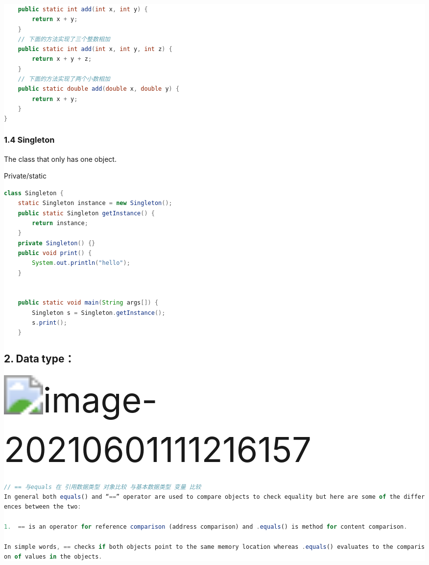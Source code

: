 ```java
	public static int add(int x, int y) {
		return x + y;
	}
	// 下面的方法实现了三个整数相加
	public static int add(int x, int y, int z) {
		return x + y + z;
	}
	// 下面的方法实现了两个小数相加
	public static double add(double x, double y) {
		return x + y;
	}
}
```

### 1.4 Singleton

The class that only has one object.

Private/static

```java
class Singleton {
	static Singleton instance = new Singleton();
	public static Singleton getInstance() {
		return instance;
	}
	private Singleton() {}
	public void print() {
		System.out.println("hello");
	}


	public static void main(String args[]) {
		Singleton s = Singleton.getInstance();
		s.print();
	}
```



## 2. Data type：

<img src="/Users/cathyqin/Library/Application Support/typora-user-images/image-20210601111216157.png" alt="image-20210601111216157" style="zoom:500%;" />    

```javascript
// == 与equals 在 引用数据类型 对象比较 与基本数据类型 变量 比较
In general both equals() and “==” operator are used to compare objects to check equality but here are some of the differences between the two:

1.  == is an operator for reference comparison (address comparison) and .equals() is method for content comparison.

In simple words, == checks if both objects point to the same memory location whereas .equals() evaluates to the comparison of values in the objects.

```
